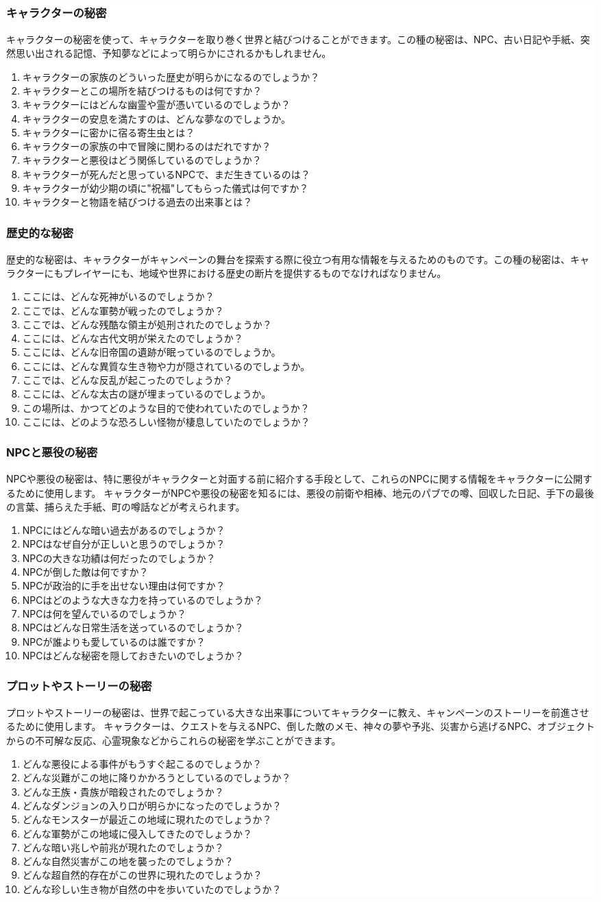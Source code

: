 ### キャラクターの秘密

キャラクターの秘密を使って、キャラクターを取り巻く世界と結びつけることができます。この種の秘密は、NPC、古い日記や手紙、突然思い出される記憶、予知夢などによって明らかにされるかもしれません。

1.  キャラクターの家族のどういった歴史が明らかになるのでしょうか？
2.  キャラクターとこの場所を結びつけるものは何ですか？
3.  キャラクターにはどんな幽霊や霊が憑いているのでしょうか？
4.  キャラクターの安息を満たすのは、どんな夢なのでしょうか。
5.  キャラクターに密かに宿る寄生虫とは？
6.  キャラクターの家族の中で冒険に関わるのはだれですか？
7.  キャラクターと悪役はどう関係しているのでしょうか？
8.  キャラクターが死んだと思っているNPCで、まだ生きているのは？
9.  キャラクターが幼少期の頃に"祝福"してもらった儀式は何ですか？
10.  キャラクターと物語を結びつける過去の出来事とは？

### 歴史的な秘密

歴史的な秘密は、キャラクターがキャンペーンの舞台を探索する際に役立つ有用な情報を与えるためのものです。この種の秘密は、キャラクターにもプレイヤーにも、地域や世界における歴史の断片を提供するものでなければなりません。

1.  ここには、どんな死神がいるのでしょうか？
2.  ここでは、どんな軍勢が戦ったのでしょうか？
3.  ここでは、どんな残酷な領主が処刑されたのでしょうか？
4.  ここには、どんな古代文明が栄えたのでしょうか？
5.  ここには、どんな旧帝国の遺跡が眠っているのでしょうか。
6.  ここには、どんな異質な生き物や力が隠されているのでしょうか。
7.  ここでは、どんな反乱が起こったのでしょうか？
8.  ここには、どんな太古の謎が埋まっているのでしょうか。
9.  この場所は、かつてどのような目的で使われていたのでしょうか？
10.  ここには、どのような恐ろしい怪物が棲息していたのでしょうか？

### NPCと悪役の秘密

NPCや悪役の秘密は、特に悪役がキャラクターと対面する前に紹介する手段として、これらのNPCに関する情報をキャラクターに公開するために使用します。
キャラクターがNPCや悪役の秘密を知るには、悪役の前衛や相棒、地元のパブでの噂、回収した日記、手下の最後の言葉、捕らえた手紙、町の噂話などが考えられます。

1.  NPCにはどんな暗い過去があるのでしょうか？
2.  NPCはなぜ自分が正しいと思うのでしょうか？
3.  NPCの大きな功績は何だったのでしょうか？
4.  NPCが倒した敵は何ですか？
5.  NPCが政治的に手を出せない理由は何ですか？
6.  NPCはどのような大きな力を持っているのでしょうか？
7.  NPCは何を望んでいるのでしょうか？
8.  NPCはどんな日常生活を送っているのでしょうか？
9.  NPCが誰よりも愛しているのは誰ですか？
10.  NPCはどんな秘密を隠しておきたいのでしょうか？

### プロットやストーリーの秘密

プロットやストーリーの秘密は、世界で起こっている大きな出来事についてキャラクターに教え、キャンペーンのストーリーを前進させるために使用します。
キャラクターは、クエストを与えるNPC、倒した敵のメモ、神々の夢や予兆、災害から逃げるNPC、オブジェクトからの不可解な反応、心霊現象などからこれらの秘密を学ぶことができます。

1.  どんな悪役による事件がもうすぐ起こるのでしょうか？
2.  どんな災難がこの地に降りかかろうとしているのでしょうか？
3.  どんな王族・貴族が暗殺されたのでしょうか？
4.  どんなダンジョンの入り口が明らかになったのでしょうか？
5.  どんなモンスターが最近この地域に現れたのでしょうか？
6.  どんな軍勢がこの地域に侵入してきたのでしょうか？
7.  どんな暗い兆しや前兆が現れたのでしょうか？
8.  どんな自然災害がこの地を襲ったのでしょうか？
9.  どんな超自然的存在がこの世界に現れたのでしょうか？
10.  どんな珍しい生き物が自然の中を歩いていたのでしょうか？
